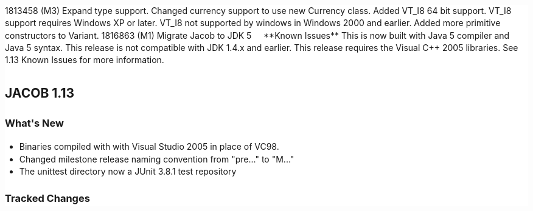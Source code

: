 <td width="13%" valign="top">1813458</td>

<td width="87%" valign="top">(M3) Expand type support. Changed currency support to use new Currency class. Added VT_I8 64 bit support. VT_I8 support requires Windows XP or later. VT_I8 not supported by windows in Windows 2000 and earlier. Added more primitive constructors to Variant.</td>

</tr>

<tr>

<td width="13%" valign="top">1816863</td>

<td width="87%" valign="top">(M1) Migrate Jacob to JDK 5</td>

</tr>

<tr>

<td width="13%" valign="top"> </td>

<td width="87%" valign="top"> </td>

</tr>

<tr>

<td colspan="2">**Known Issues**</td>

</tr>

<tr>

<td width="13%" valign="top"></td>

<td width="87%" valign="top">This is now built with Java 5 compiler and Java 5 syntax. This release is not compatible with JDK 1.4.x and earlier.</td>

</tr>

<tr>

<td width="13%" valign="top"></td>

<td width="87%" valign="top">This release requires the Visual C++ 2005 libraries. See 1.13 Known Issues for more information.</td>

</tr>

</tbody>

</table>

## JACOB 1.13

### What's New

*   Binaries compiled with with Visual Studio 2005 in place of VC98\.
*   Changed milestone release naming convention from "pre..." to "M..."
*   The unittest directory now a JUnit 3.8.1 test repository

### Tracked Changes
